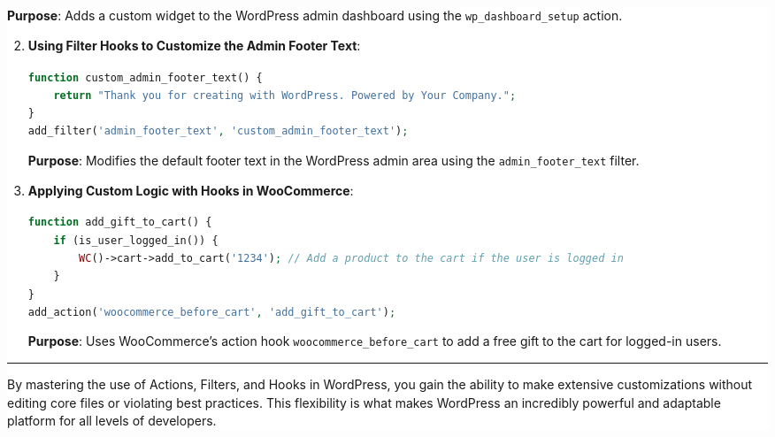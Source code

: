    **Purpose**: Adds a custom widget to the WordPress admin dashboard using the `wp_dashboard_setup` action.

2. **Using Filter Hooks to Customize the Admin Footer Text**:

   ```php
   function custom_admin_footer_text() {
       return "Thank you for creating with WordPress. Powered by Your Company.";
   }
   add_filter('admin_footer_text', 'custom_admin_footer_text');
   ```

   **Purpose**: Modifies the default footer text in the WordPress admin area using the `admin_footer_text` filter.

3. **Applying Custom Logic with Hooks in WooCommerce**:
   ```php
   function add_gift_to_cart() {
       if (is_user_logged_in()) {
           WC()->cart->add_to_cart('1234'); // Add a product to the cart if the user is logged in
       }
   }
   add_action('woocommerce_before_cart', 'add_gift_to_cart');
   ```
   **Purpose**: Uses WooCommerce’s action hook `woocommerce_before_cart` to add a free gift to the cart for logged-in users.

---

By mastering the use of Actions, Filters, and Hooks in WordPress, you gain the ability to make extensive customizations without editing core files or violating best practices. This flexibility is what makes WordPress an incredibly powerful and adaptable platform for all levels of developers.
